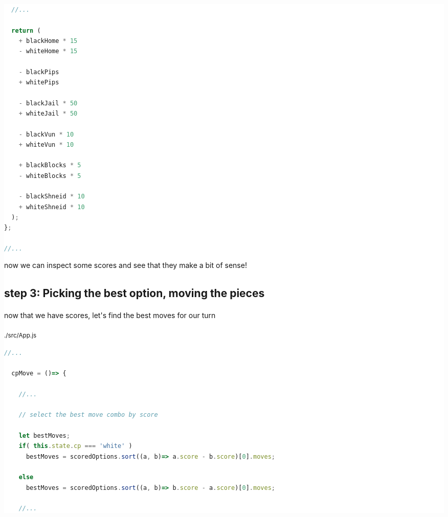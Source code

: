 ```js
  //...

  return (
    + blackHome * 15
    - whiteHome * 15
    
    - blackPips
    + whitePips
    
    - blackJail * 50
    + whiteJail * 50
    
    - blackVun * 10
    + whiteVun * 10
    
    + blackBlocks * 5
    - whiteBlocks * 5
    
    - blackShneid * 10
    + whiteShneid * 10
  );
};

//...
```

now we can inspect some scores and see that they make a bit of sense!



<a name="step3"></a>
## step 3: Picking the best option, moving the pieces


now that we have scores, let's find the best moves for our turn

<sub>./src/App.js</sub>
```js
//...

  cpMove = ()=> {

    //...
    
    // select the best move combo by score

    let bestMoves;
    if( this.state.cp === 'white' )
      bestMoves = scoredOptions.sort((a, b)=> a.score - b.score)[0].moves;

    else
      bestMoves = scoredOptions.sort((a, b)=> b.score - a.score)[0].moves;

    //...
```
